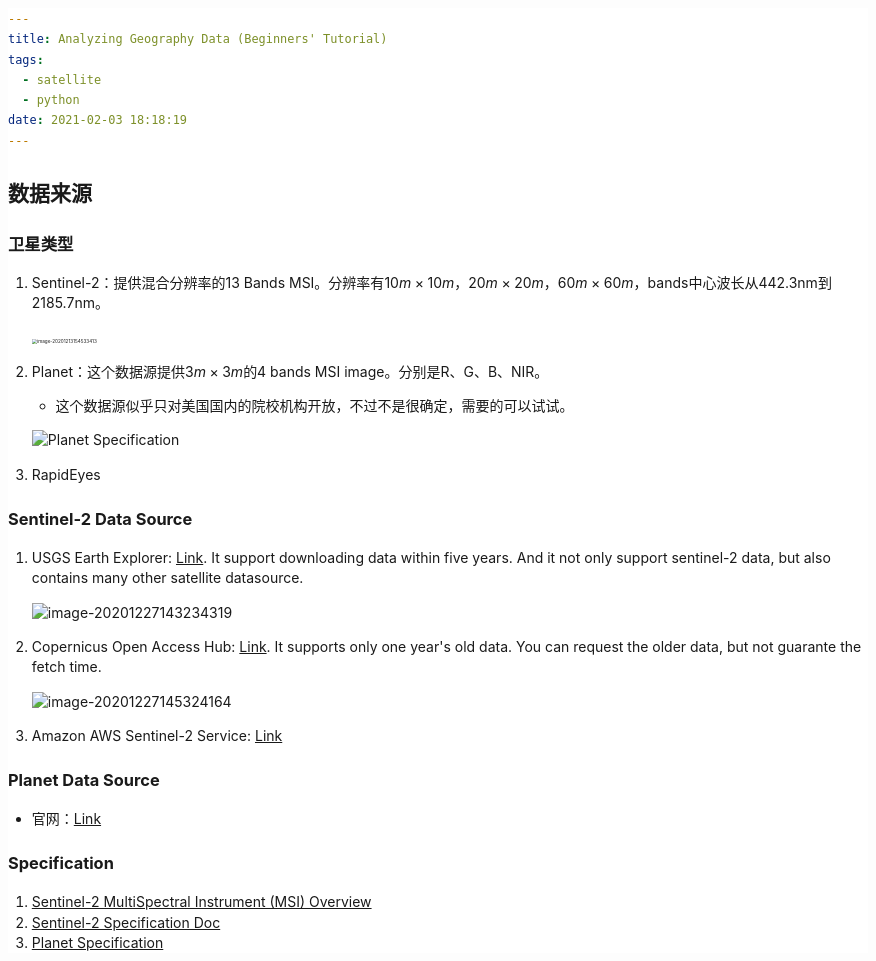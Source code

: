```yaml
---
title: Analyzing Geography Data (Beginners' Tutorial)
tags:
  - satellite
  - python
date: 2021-02-03 18:18:19
---
```


## 数据来源

### 卫星类型

1. Sentinel-2：提供混合分辨率的13 Bands MSI。分辨率有$10m \times 10m$，$20m \times 20m$，$60m \times 60m$，bands中心波长从442.3nm到2185.7nm。

   <img src="image-20201213154533413.png" alt="image-20201213154533413" style="zoom:33%;" />

   

2. Planet：这个数据源提供$3m \times 3m$的4 bands MSI image。分别是R、G、B、NIR。

   - 这个数据源似乎只对美国国内的院校机构开放，不过不是很确定，需要的可以试试。

   ![Planet Specification](image-20201213150111581.png)

3. RapidEyes

### Sentinel-2 Data Source

1. USGS Earth Explorer: [Link](https://earthexplorer.usgs.gov/). It support downloading data within five years. And it not only support sentinel-2 data, but also contains many other satellite datasource.

   ![image-20201227143234319](image-20201227143234319.png)

2. Copernicus Open Access Hub: [Link](https://scihub.copernicus.eu/dhus/#/home). It supports only one year's old data. You can request the older data, but not guarante the fetch time.

   ![image-20201227145324164](image-20201227145324164.png)

3. Amazon AWS Sentinel-2 Service: [Link](https://registry.opendata.aws/sentinel-2/)

### Planet Data Source

- 官网：[Link](https://www.planet.com/)


### Specification

1. [Sentinel-2 MultiSpectral Instrument (MSI) Overview](https://sentinel.esa.int/web/sentinel/technical-guides/sentinel-2-msi/msi-instrument)
2. [Sentinel-2 Specification Doc](https://www.planet.com/products/satellite-imagery/files/Planet_Combined_Imagery_Product_Specs_December2017.pdf)
3. [Planet Specification](https://www.planet.com/products/planet-imagery/)
